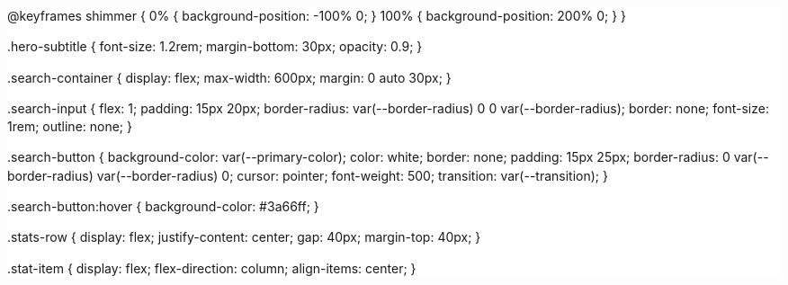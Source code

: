 @keyframes shimmer {
  0% {
    background-position: -100% 0;
  }
  100% {
    background-position: 200% 0;
  }
}

.hero-subtitle {
  font-size: 1.2rem;
  margin-bottom: 30px;
  opacity: 0.9;
}

.search-container {
  display: flex;
  max-width: 600px;
  margin: 0 auto 30px;
}

.search-input {
  flex: 1;
  padding: 15px 20px;
  border-radius: var(--border-radius) 0 0 var(--border-radius);
  border: none;
  font-size: 1rem;
  outline: none;
}

.search-button {
  background-color: var(--primary-color);
  color: white;
  border: none;
  padding: 15px 25px;
  border-radius: 0 var(--border-radius) var(--border-radius) 0;
  cursor: pointer;
  font-weight: 500;
  transition: var(--transition);
}

.search-button:hover {
  background-color: #3a66ff;
}

.stats-row {
  display: flex;
  justify-content: center;
  gap: 40px;
  margin-top: 40px;
}

.stat-item {
  display: flex;
  flex-direction: column;
  align-items: center;
}
